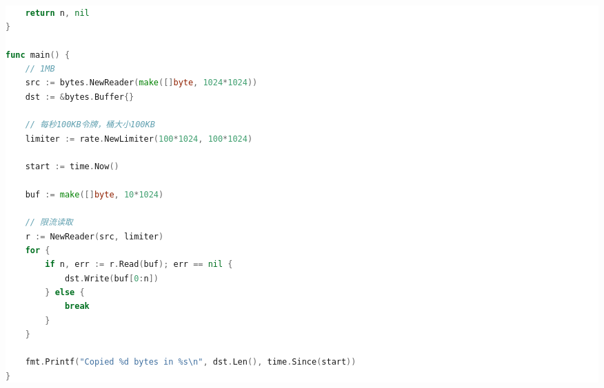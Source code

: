 ```go
	return n, nil
}

func main() {
	// 1MB
	src := bytes.NewReader(make([]byte, 1024*1024))
	dst := &bytes.Buffer{}

	// 每秒100KB令牌，桶大小100KB
	limiter := rate.NewLimiter(100*1024, 100*1024)

	start := time.Now()

	buf := make([]byte, 10*1024)

	// 限流读取
	r := NewReader(src, limiter)
	for {
		if n, err := r.Read(buf); err == nil {
			dst.Write(buf[0:n])
		} else {
			break
		}
	}

	fmt.Printf("Copied %d bytes in %s\n", dst.Len(), time.Since(start))
}
```

